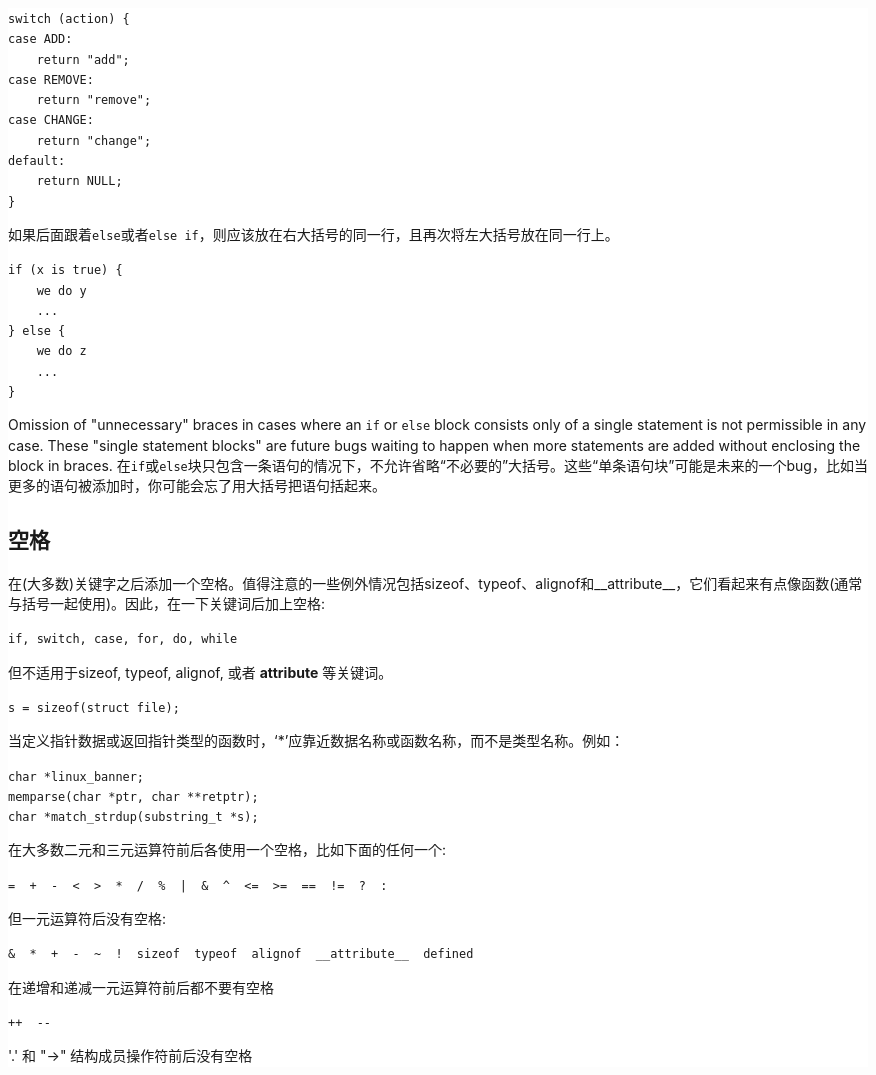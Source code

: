 ```
switch (action) {
case ADD:
    return "add";
case REMOVE:
    return "remove";
case CHANGE:
    return "change";
default:
    return NULL;
}
```

如果后面跟着`else`或者`else if`，则应该放在右大括号的同一行，且再次将左大括号放在同一行上。
```
if (x is true) {
    we do y
    ...
} else {
    we do z
    ...
}
```

Omission of "unnecessary" braces in cases where an `if` or `else` block consists only of a single statement is not permissible in any case. These "single statement blocks" are future bugs waiting to happen when more statements are added without enclosing the block in braces.
在`if`或`else`块只包含一条语句的情况下，不允许省略“不必要的”大括号。这些“单条语句块”可能是未来的一个bug，比如当更多的语句被添加时，你可能会忘了用大括号把语句括起来。

## 空格

在(大多数)关键字之后添加一个空格。值得注意的一些例外情况包括sizeof、typeof、alignof和__attribute__，它们看起来有点像函数(通常与括号一起使用)。因此，在一下关键词后加上空格:
```
if, switch, case, for, do, while
```
但不适用于sizeof, typeof, alignof, 或者 __attribute__ 等关键词。
```
s = sizeof(struct file);
```
当定义指针数据或返回指针类型的函数时，‘*’应靠近数据名称或函数名称，而不是类型名称。例如：
```
char *linux_banner;
memparse(char *ptr, char **retptr);
char *match_strdup(substring_t *s);
```
在大多数二元和三元运算符前后各使用一个空格，比如下面的任何一个:
```
=  +  -  <  >  *  /  %  |  &  ^  <=  >=  ==  !=  ?  :
```
但一元运算符后没有空格:
```
&  *  +  -  ~  !  sizeof  typeof  alignof  __attribute__  defined
```
在递增和递减一元运算符前后都不要有空格
```
++  --
```
 '.' 和 "->" 结构成员操作符前后没有空格
